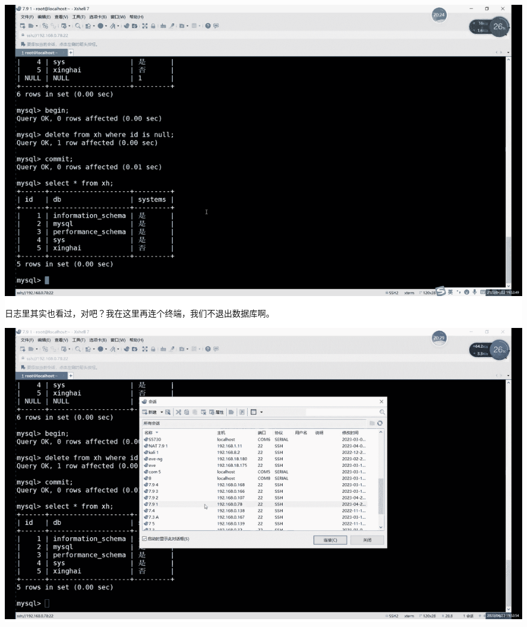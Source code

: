 ![](img/829f8d9bda8a36932a439be41e119c7b_5.png)

日志里其实也看过，对吧？我在这里再连个终端，我们不退出数据库啊。

![](img/829f8d9bda8a36932a439be41e119c7b_7.png)

